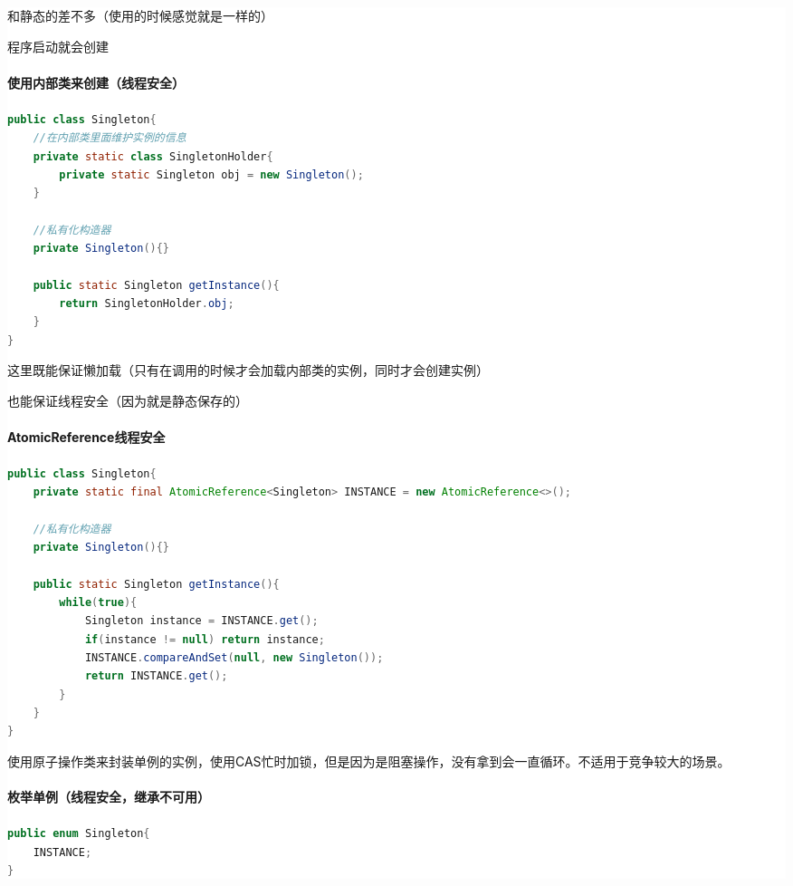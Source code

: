 和静态的差不多（使用的时候感觉就是一样的）

程序启动就会创建



#### 使用内部类来创建（线程安全）

```java
public class Singleton{
    //在内部类里面维护实例的信息
    private static class SingletonHolder{
    	private static Singleton obj = new Singleton();    
    }
   
    //私有化构造器
    private Singleton(){}
    
    public static Singleton getInstance(){
        return SingletonHolder.obj;
    }
}
```

这里既能保证懒加载（只有在调用的时候才会加载内部类的实例，同时才会创建实例）

也能保证线程安全（因为就是静态保存的）



#### AtomicReference线程安全

```java
public class Singleton{
    private static final AtomicReference<Singleton> INSTANCE = new AtomicReference<>();
    
    //私有化构造器
    private Singleton(){}
    
    public static Singleton getInstance(){
        while(true){
            Singleton instance = INSTANCE.get();
            if(instance != null) return instance;
            INSTANCE.compareAndSet(null, new Singleton());
            return INSTANCE.get();
        }
    }
}
```

使用原子操作类来封装单例的实例，使用CAS忙时加锁，但是因为是阻塞操作，没有拿到会一直循环。不适用于竞争较大的场景。



#### 枚举单例（线程安全，继承不可用）

```java
public enum Singleton{
    INSTANCE;
}
```
